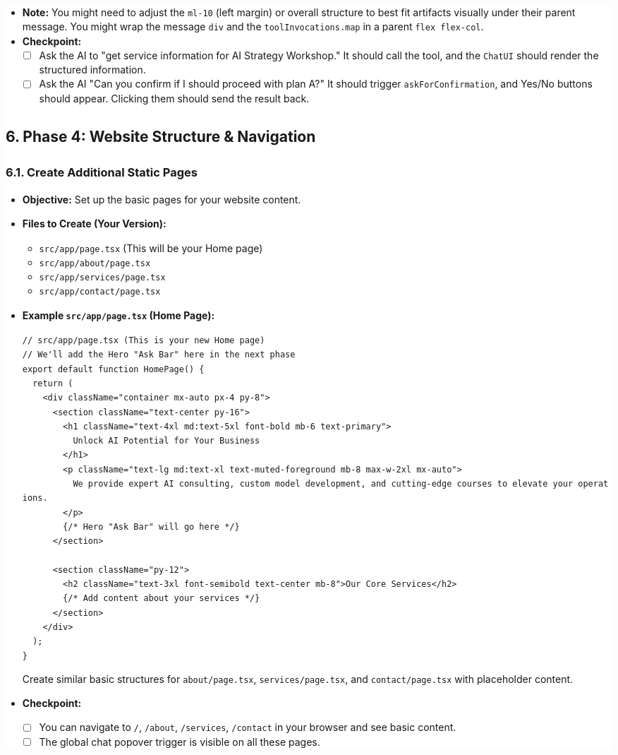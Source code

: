  * **Note:** You might need to adjust the `ml-10` (left margin) or overall structure to best fit artifacts visually under their parent message. You might wrap the message `div` and the `toolInvocations.map` in a parent `flex flex-col`.
* **Checkpoint:**
  * [ ] Ask the AI to "get service information for AI Strategy Workshop." It should call the tool, and the `ChatUI` should render the structured information.
  * [ ] Ask the AI "Can you confirm if I should proceed with plan A?" It should trigger `askForConfirmation`, and Yes/No buttons should appear. Clicking them should send the result back.

## 6. Phase 4: Website Structure & Navigation

### 6.1. Create Additional Static Pages

* **Objective:** Set up the basic pages for your website content.
* **Files to Create (Your Version):**
  * `src/app/page.tsx` (This will be your Home page)
  * `src/app/about/page.tsx`
  * `src/app/services/page.tsx`
  * `src/app/contact/page.tsx`
* **Example `src/app/page.tsx` (Home Page):**

    ```
    // src/app/page.tsx (This is your new Home page)
    // We'll add the Hero "Ask Bar" here in the next phase
    export default function HomePage() {
      return (
        <div className="container mx-auto px-4 py-8">
          <section className="text-center py-16">
            <h1 className="text-4xl md:text-5xl font-bold mb-6 text-primary">
              Unlock AI Potential for Your Business
            </h1>
            <p className="text-lg md:text-xl text-muted-foreground mb-8 max-w-2xl mx-auto">
              We provide expert AI consulting, custom model development, and cutting-edge courses to elevate your operations.
            </p>
            {/* Hero "Ask Bar" will go here */}
          </section>

          <section className="py-12">
            <h2 className="text-3xl font-semibold text-center mb-8">Our Core Services</h2>
            {/* Add content about your services */}
          </section>
        </div>
      );
    }
    ```

    Create similar basic structures for `about/page.tsx`, `services/page.tsx`, and `contact/page.tsx` with placeholder content.
* **Checkpoint:**
  * [ ] You can navigate to `/`, `/about`, `/services`, `/contact` in your browser and see basic content.
  * [ ] The global chat popover trigger is visible on all these pages.
